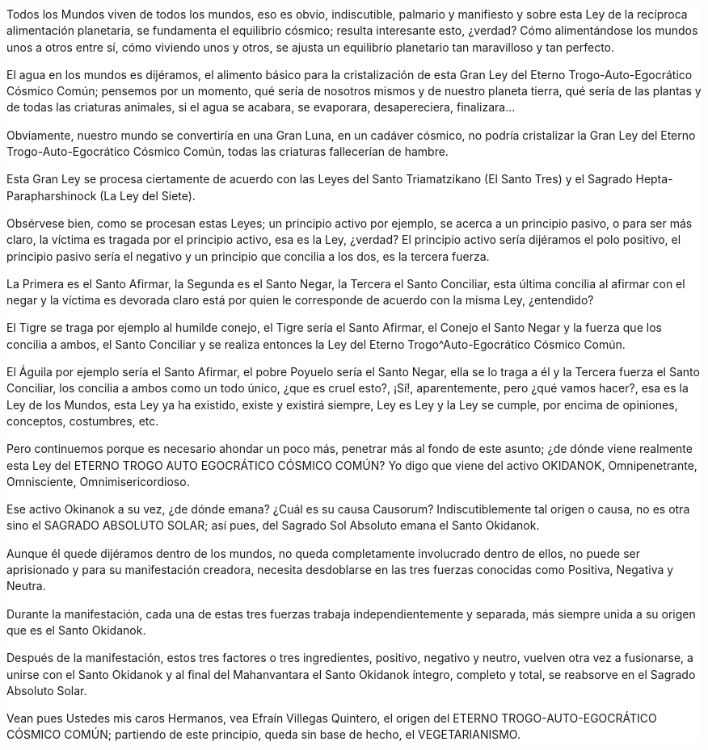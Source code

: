 Todos los Mundos viven de todos los mundos, eso es obvio, indiscutible, palmario y manifiesto y sobre esta Ley de la recíproca alimentación planetaria, se fundamenta el equilibrio cósmico; resulta interesante esto, ¿verdad? Cómo alimentándose los mundos unos a otros entre sí, cómo viviendo unos y otros, se ajusta un equilibrio planetario tan maravilloso y tan perfecto.

El agua en los mundos es dijéramos, el alimento básico para la cristalización de esta Gran Ley del Eterno Trogo-Auto-Egocrático Cósmico Común; pensemos por un momento, qué sería de nosotros mismos y de nuestro planeta tierra, qué sería de las plantas y de todas las criaturas animales, si el agua se acabara, se evaporara, desapereciera, finalizara...

Obviamente, nuestro mundo se convertiría en una Gran Luna, en un cadáver cósmico, no podría cristalizar la Gran Ley del Eterno Trogo-Auto-Egocrático Cósmico Común, todas las criaturas fallecerían de hambre.

Esta Gran Ley se procesa ciertamente de acuerdo con las Leyes del Santo Triamatzikano (El Santo Tres) y el Sagrado Hepta-Parapharshinock (La Ley del Siete).

Obsérvese bien, como se procesan estas Leyes; un principio activo por ejemplo, se acerca a un principio pasivo, o para ser más claro, la víctima es tragada por el principio activo, esa es la Ley, ¿verdad? El principio activo sería dijéramos el polo positivo, el principio pasivo sería el negativo y un principio que concilia a los dos, es la tercera fuerza.

La Primera es el Santo Afirmar, la Segunda es el Santo Negar, la Tercera el Santo Conciliar, esta última concilia al afirmar con el negar y la víctima es devorada claro está por quien le corresponde de acuerdo con la misma Ley, ¿entendido?

El Tigre se traga por ejemplo al humilde conejo, el Tigre sería el Santo Afirmar, el Conejo el Santo Negar y la fuerza que los concilia a ambos, el Santo Conciliar y se realiza entonces la Ley del Eterno Trogo^Auto-Egocrático Cósmico Común.

El Águila por ejemplo sería el Santo Afirmar, el pobre Poyuelo sería el Santo Negar, ella se lo traga a él y la Tercera fuerza el Santo Conciliar, los concilia a ambos como un todo único, ¿que es cruel esto?, ¡Sí!, aparentemente, pero ¿qué vamos hacer?, esa es la Ley de los Mundos, esta Ley ya ha existido, existe y existirá siempre, Ley es Ley y la Ley se cumple, por encima de opiniones, conceptos, costumbres, etc.

Pero continuemos porque es necesario ahondar un poco más, penetrar más al fondo de este asunto; ¿de dónde viene realmente esta Ley del ETERNO TROGO AUTO EGOCRÁTICO CÓSMICO COMÚN? Yo digo que viene del activo OKIDANOK, Omnipenetrante, Omnisciente, Omnimisericordioso.

Ese activo Okinanok a su vez, ¿de dónde emana? ¿Cuál es su causa Causorum? Indiscutiblemente tal origen o causa, no es otra sino el SAGRADO ABSOLUTO SOLAR; así pues, del Sagrado Sol Absoluto emana el Santo Okidanok.

Aunque él quede dijéramos dentro de los mundos, no queda completamente involucrado dentro de ellos, no puede ser aprisionado y para su manifestación creadora, necesita desdoblarse en las tres fuerzas conocidas como Positiva, Negativa y Neutra.

Durante la manifestación, cada una de estas tres fuerzas trabaja independientemente y separada, más siempre unida a su origen que es el Santo Okidanok.

Después de la manifestación, estos tres factores o tres ingredientes, positivo, negativo y neutro, vuelven otra vez a fusionarse, a unirse con el Santo Okidanok y al final del Mahanvantara el Santo Okidanok íntegro, completo y total, se reabsorve en el Sagrado Absoluto Solar.

Vean pues Ustedes mis caros Hermanos, vea Efraín Villegas Quintero, el origen del ETERNO TROGO-AUTO-EGOCRÁTICO CÓSMICO COMÚN; partiendo de este principio, queda sin base de hecho, el VEGETARIANISMO.
